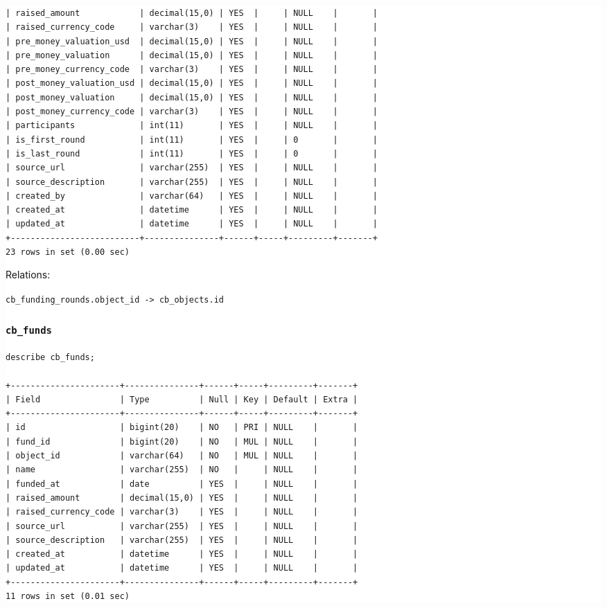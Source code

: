     | raised_amount            | decimal(15,0) | YES  |     | NULL    |       |
    | raised_currency_code     | varchar(3)    | YES  |     | NULL    |       |
    | pre_money_valuation_usd  | decimal(15,0) | YES  |     | NULL    |       |
    | pre_money_valuation      | decimal(15,0) | YES  |     | NULL    |       |
    | pre_money_currency_code  | varchar(3)    | YES  |     | NULL    |       |
    | post_money_valuation_usd | decimal(15,0) | YES  |     | NULL    |       |
    | post_money_valuation     | decimal(15,0) | YES  |     | NULL    |       |
    | post_money_currency_code | varchar(3)    | YES  |     | NULL    |       |
    | participants             | int(11)       | YES  |     | NULL    |       |
    | is_first_round           | int(11)       | YES  |     | 0       |       |
    | is_last_round            | int(11)       | YES  |     | 0       |       |
    | source_url               | varchar(255)  | YES  |     | NULL    |       |
    | source_description       | varchar(255)  | YES  |     | NULL    |       |
    | created_by               | varchar(64)   | YES  |     | NULL    |       |
    | created_at               | datetime      | YES  |     | NULL    |       |
    | updated_at               | datetime      | YES  |     | NULL    |       |
    +--------------------------+---------------+------+-----+---------+-------+
    23 rows in set (0.00 sec)

Relations:

    cb_funding_rounds.object_id -> cb_objects.id

### `cb_funds`

    describe cb_funds;

    +----------------------+---------------+------+-----+---------+-------+
    | Field                | Type          | Null | Key | Default | Extra |
    +----------------------+---------------+------+-----+---------+-------+
    | id                   | bigint(20)    | NO   | PRI | NULL    |       |
    | fund_id              | bigint(20)    | NO   | MUL | NULL    |       |
    | object_id            | varchar(64)   | NO   | MUL | NULL    |       |
    | name                 | varchar(255)  | NO   |     | NULL    |       |
    | funded_at            | date          | YES  |     | NULL    |       |
    | raised_amount        | decimal(15,0) | YES  |     | NULL    |       |
    | raised_currency_code | varchar(3)    | YES  |     | NULL    |       |
    | source_url           | varchar(255)  | YES  |     | NULL    |       |
    | source_description   | varchar(255)  | YES  |     | NULL    |       |
    | created_at           | datetime      | YES  |     | NULL    |       |
    | updated_at           | datetime      | YES  |     | NULL    |       |
    +----------------------+---------------+------+-----+---------+-------+
    11 rows in set (0.01 sec)
